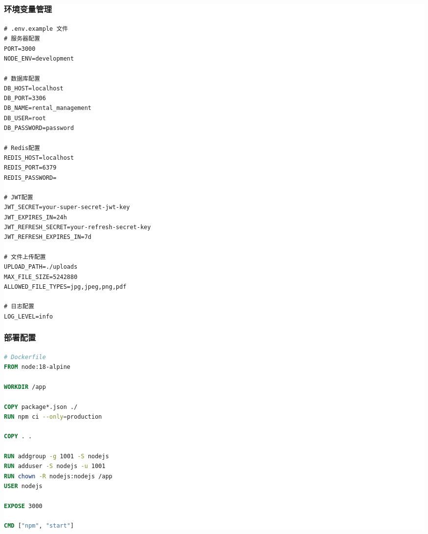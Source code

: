 ### 环境变量管理
```env
# .env.example 文件
# 服务器配置
PORT=3000
NODE_ENV=development

# 数据库配置
DB_HOST=localhost
DB_PORT=3306
DB_NAME=rental_management
DB_USER=root
DB_PASSWORD=password

# Redis配置
REDIS_HOST=localhost
REDIS_PORT=6379
REDIS_PASSWORD=

# JWT配置
JWT_SECRET=your-super-secret-jwt-key
JWT_EXPIRES_IN=24h
JWT_REFRESH_SECRET=your-refresh-secret-key
JWT_REFRESH_EXPIRES_IN=7d

# 文件上传配置
UPLOAD_PATH=./uploads
MAX_FILE_SIZE=5242880
ALLOWED_FILE_TYPES=jpg,jpeg,png,pdf

# 日志配置
LOG_LEVEL=info
```

### 部署配置
```dockerfile
# Dockerfile
FROM node:18-alpine

WORKDIR /app

COPY package*.json ./
RUN npm ci --only=production

COPY . .

RUN addgroup -g 1001 -S nodejs
RUN adduser -S nodejs -u 1001
RUN chown -R nodejs:nodejs /app
USER nodejs

EXPOSE 3000

CMD ["npm", "start"]
```
